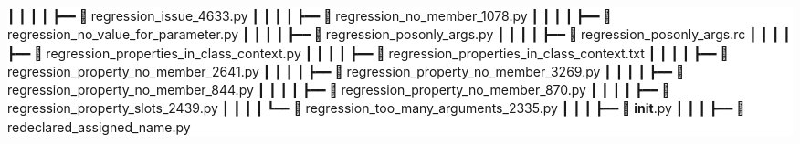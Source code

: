 ┃   ┃   ┃   ┃   ┣━━ 🐍 regression_issue_4633.py
┃   ┃   ┃   ┃   ┣━━ 🐍 regression_no_member_1078.py
┃   ┃   ┃   ┃   ┣━━ 🐍 regression_no_value_for_parameter.py
┃   ┃   ┃   ┃   ┣━━ 🐍 regression_posonly_args.py
┃   ┃   ┃   ┃   ┣━━ 📄 regression_posonly_args.rc
┃   ┃   ┃   ┃   ┣━━ 🐍 regression_properties_in_class_context.py
┃   ┃   ┃   ┃   ┣━━ 📄 regression_properties_in_class_context.txt
┃   ┃   ┃   ┃   ┣━━ 🐍 regression_property_no_member_2641.py
┃   ┃   ┃   ┃   ┣━━ 🐍 regression_property_no_member_3269.py
┃   ┃   ┃   ┃   ┣━━ 🐍 regression_property_no_member_844.py
┃   ┃   ┃   ┃   ┣━━ 🐍 regression_property_no_member_870.py
┃   ┃   ┃   ┃   ┣━━ 🐍 regression_property_slots_2439.py
┃   ┃   ┃   ┃   ┗━━ 🐍 regression_too_many_arguments_2335.py
┃   ┃   ┃   ┣━━ 🐍 __init__.py
┃   ┃   ┃   ┣━━ 🐍 redeclared_assigned_name.py
